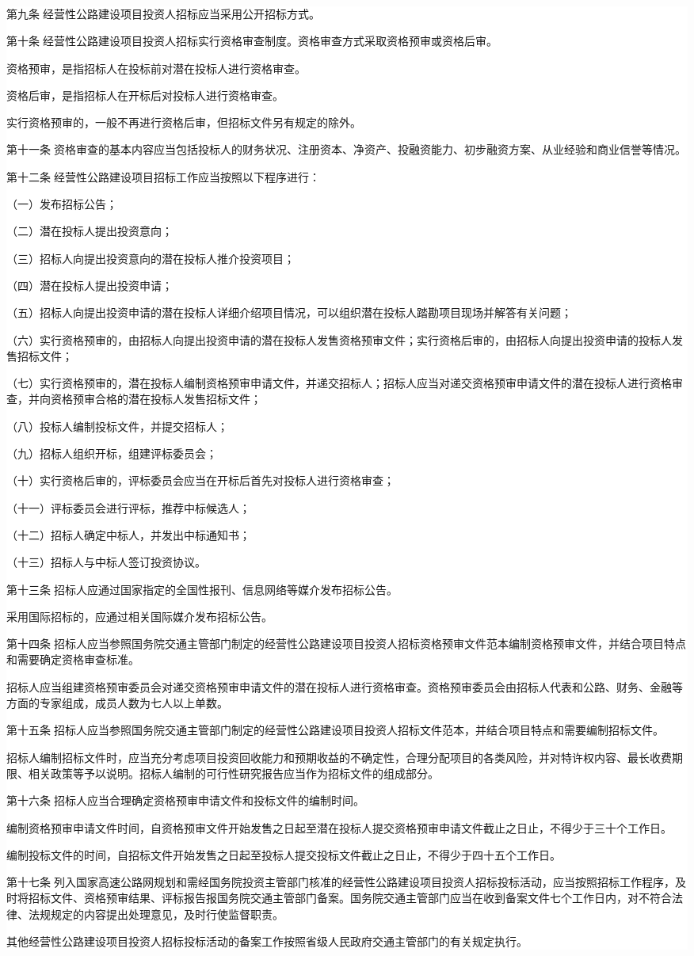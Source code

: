 第九条 经营性公路建设项目投资人招标应当采用公开招标方式。

第十条 经营性公路建设项目投资人招标实行资格审查制度。资格审查方式采取资格预审或资格后审。

资格预审，是指招标人在投标前对潜在投标人进行资格审查。

资格后审，是指招标人在开标后对投标人进行资格审查。

实行资格预审的，一般不再进行资格后审，但招标文件另有规定的除外。

第十一条 资格审查的基本内容应当包括投标人的财务状况、注册资本、净资产、投融资能力、初步融资方案、从业经验和商业信誉等情况。

第十二条 经营性公路建设项目招标工作应当按照以下程序进行：

（一）发布招标公告；

（二）潜在投标人提出投资意向；

（三）招标人向提出投资意向的潜在投标人推介投资项目；

（四）潜在投标人提出投资申请；

（五）招标人向提出投资申请的潜在投标人详细介绍项目情况，可以组织潜在投标人踏勘项目现场并解答有关问题；

（六）实行资格预审的，由招标人向提出投资申请的潜在投标人发售资格预审文件；实行资格后审的，由招标人向提出投资申请的投标人发售招标文件；

（七）实行资格预审的，潜在投标人编制资格预审申请文件，并递交招标人；招标人应当对递交资格预审申请文件的潜在投标人进行资格审查，并向资格预审合格的潜在投标人发售招标文件；

（八）投标人编制投标文件，并提交招标人；

（九）招标人组织开标，组建评标委员会；

（十）实行资格后审的，评标委员会应当在开标后首先对投标人进行资格审查；

（十一）评标委员会进行评标，推荐中标候选人；

（十二）招标人确定中标人，并发出中标通知书；

（十三）招标人与中标人签订投资协议。

第十三条 招标人应通过国家指定的全国性报刊、信息网络等媒介发布招标公告。

采用国际招标的，应通过相关国际媒介发布招标公告。

第十四条 招标人应当参照国务院交通主管部门制定的经营性公路建设项目投资人招标资格预审文件范本编制资格预审文件，并结合项目特点和需要确定资格审查标准。

招标人应当组建资格预审委员会对递交资格预审申请文件的潜在投标人进行资格审查。资格预审委员会由招标人代表和公路、财务、金融等方面的专家组成，成员人数为七人以上单数。

第十五条 招标人应当参照国务院交通主管部门制定的经营性公路建设项目投资人招标文件范本，并结合项目特点和需要编制招标文件。

招标人编制招标文件时，应当充分考虑项目投资回收能力和预期收益的不确定性，合理分配项目的各类风险，并对特许权内容、最长收费期限、相关政策等予以说明。招标人编制的可行性研究报告应当作为招标文件的组成部分。

第十六条 招标人应当合理确定资格预审申请文件和投标文件的编制时间。

编制资格预审申请文件时间，自资格预审文件开始发售之日起至潜在投标人提交资格预审申请文件截止之日止，不得少于三十个工作日。

编制投标文件的时间，自招标文件开始发售之日起至投标人提交投标文件截止之日止，不得少于四十五个工作日。

第十七条 列入国家高速公路网规划和需经国务院投资主管部门核准的经营性公路建设项目投资人招标投标活动，应当按照招标工作程序，及时将招标文件、资格预审结果、评标报告报国务院交通主管部门备案。国务院交通主管部门应当在收到备案文件七个工作日内，对不符合法律、法规规定的内容提出处理意见，及时行使监督职责。

其他经营性公路建设项目投资人招标投标活动的备案工作按照省级人民政府交通主管部门的有关规定执行。

